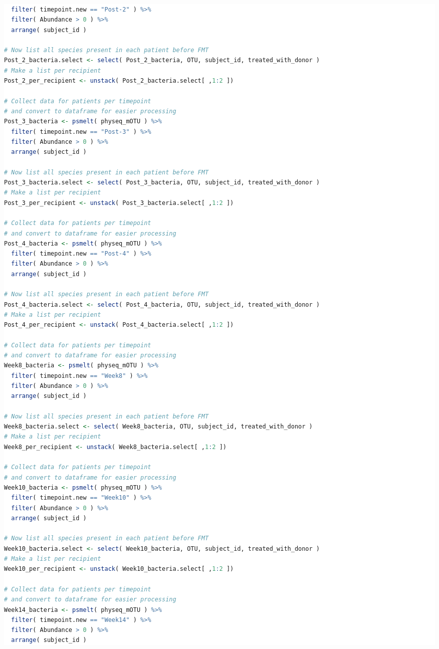 ``` r
  filter( timepoint.new == "Post-2" ) %>%
  filter( Abundance > 0 ) %>%
  arrange( subject_id )

# Now list all species present in each patient before FMT
Post_2_bacteria.select <- select( Post_2_bacteria, OTU, subject_id, treated_with_donor )
# Make a list per recipient
Post_2_per_recipient <- unstack( Post_2_bacteria.select[ ,1:2 ])

# Collect data for patients per timepoint
# and convert to dataframe for easier processing
Post_3_bacteria <- psmelt( physeq_mOTU ) %>%
  filter( timepoint.new == "Post-3" ) %>%
  filter( Abundance > 0 ) %>%
  arrange( subject_id )

# Now list all species present in each patient before FMT
Post_3_bacteria.select <- select( Post_3_bacteria, OTU, subject_id, treated_with_donor )
# Make a list per recipient
Post_3_per_recipient <- unstack( Post_3_bacteria.select[ ,1:2 ])

# Collect data for patients per timepoint
# and convert to dataframe for easier processing
Post_4_bacteria <- psmelt( physeq_mOTU ) %>%
  filter( timepoint.new == "Post-4" ) %>%
  filter( Abundance > 0 ) %>%
  arrange( subject_id )

# Now list all species present in each patient before FMT
Post_4_bacteria.select <- select( Post_4_bacteria, OTU, subject_id, treated_with_donor )
# Make a list per recipient
Post_4_per_recipient <- unstack( Post_4_bacteria.select[ ,1:2 ])

# Collect data for patients per timepoint
# and convert to dataframe for easier processing
Week8_bacteria <- psmelt( physeq_mOTU ) %>%
  filter( timepoint.new == "Week8" ) %>%
  filter( Abundance > 0 ) %>%
  arrange( subject_id )

# Now list all species present in each patient before FMT
Week8_bacteria.select <- select( Week8_bacteria, OTU, subject_id, treated_with_donor )
# Make a list per recipient
Week8_per_recipient <- unstack( Week8_bacteria.select[ ,1:2 ])

# Collect data for patients per timepoint
# and convert to dataframe for easier processing
Week10_bacteria <- psmelt( physeq_mOTU ) %>%
  filter( timepoint.new == "Week10" ) %>%
  filter( Abundance > 0 ) %>%
  arrange( subject_id )

# Now list all species present in each patient before FMT
Week10_bacteria.select <- select( Week10_bacteria, OTU, subject_id, treated_with_donor )
# Make a list per recipient
Week10_per_recipient <- unstack( Week10_bacteria.select[ ,1:2 ])

# Collect data for patients per timepoint
# and convert to dataframe for easier processing
Week14_bacteria <- psmelt( physeq_mOTU ) %>%
  filter( timepoint.new == "Week14" ) %>%
  filter( Abundance > 0 ) %>%
  arrange( subject_id )
```